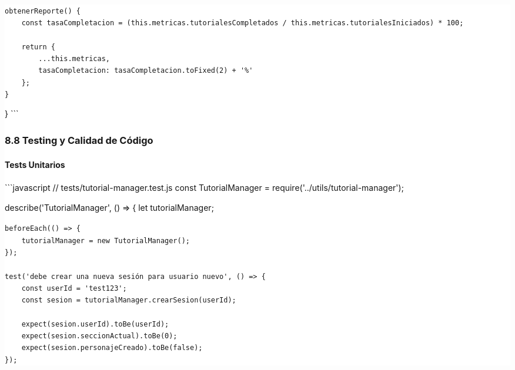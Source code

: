     obtenerReporte() {
        const tasaCompletacion = (this.metricas.tutorialesCompletados / this.metricas.tutorialesIniciados) * 100;
        
        return {
            ...this.metricas,
            tasaCompletacion: tasaCompletacion.toFixed(2) + '%'
        };
    }
}
\`\`\`

### 8.8 Testing y Calidad de Código

#### Tests Unitarios
\`\`\`javascript
// tests/tutorial-manager.test.js
const TutorialManager = require('../utils/tutorial-manager');

describe('TutorialManager', () => {
    let tutorialManager;
    
    beforeEach(() => {
        tutorialManager = new TutorialManager();
    });
    
    test('debe crear una nueva sesión para usuario nuevo', () => {
        const userId = 'test123';
        const sesion = tutorialManager.crearSesion(userId);
        
        expect(sesion.userId).toBe(userId);
        expect(sesion.seccionActual).toBe(0);
        expect(sesion.personajeCreado).toBe(false);
    });
    
